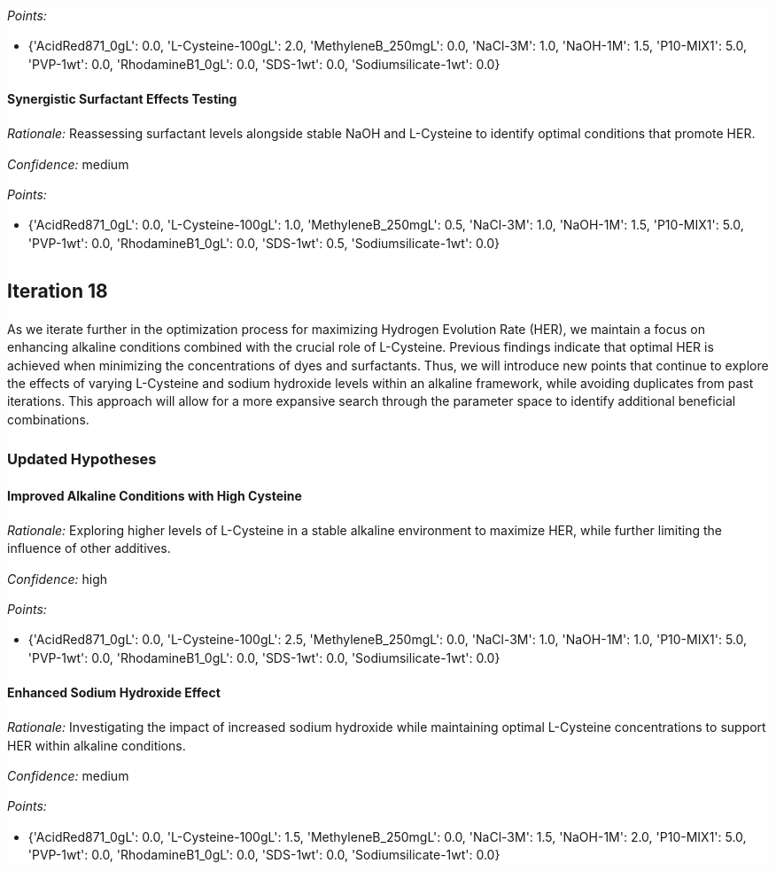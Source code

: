 *Points:*

- {'AcidRed871_0gL': 0.0, 'L-Cysteine-100gL': 2.0, 'MethyleneB_250mgL': 0.0, 'NaCl-3M': 1.0, 'NaOH-1M': 1.5, 'P10-MIX1': 5.0, 'PVP-1wt': 0.0, 'RhodamineB1_0gL': 0.0, 'SDS-1wt': 0.0, 'Sodiumsilicate-1wt': 0.0}

#### Synergistic Surfactant Effects Testing

*Rationale:* Reassessing surfactant levels alongside stable NaOH and L-Cysteine to identify optimal conditions that promote HER.

*Confidence:* medium

*Points:*

- {'AcidRed871_0gL': 0.0, 'L-Cysteine-100gL': 1.0, 'MethyleneB_250mgL': 0.5, 'NaCl-3M': 1.0, 'NaOH-1M': 1.5, 'P10-MIX1': 5.0, 'PVP-1wt': 0.0, 'RhodamineB1_0gL': 0.0, 'SDS-1wt': 0.5, 'Sodiumsilicate-1wt': 0.0}

## Iteration 18

As we iterate further in the optimization process for maximizing Hydrogen Evolution Rate (HER), we maintain a focus on enhancing alkaline conditions combined with the crucial role of L-Cysteine. Previous findings indicate that optimal HER is achieved when minimizing the concentrations of dyes and surfactants. Thus, we will introduce new points that continue to explore the effects of varying L-Cysteine and sodium hydroxide levels within an alkaline framework, while avoiding duplicates from past iterations. This approach will allow for a more expansive search through the parameter space to identify additional beneficial combinations.

### Updated Hypotheses

#### Improved Alkaline Conditions with High Cysteine

*Rationale:* Exploring higher levels of L-Cysteine in a stable alkaline environment to maximize HER, while further limiting the influence of other additives.

*Confidence:* high

*Points:*

- {'AcidRed871_0gL': 0.0, 'L-Cysteine-100gL': 2.5, 'MethyleneB_250mgL': 0.0, 'NaCl-3M': 1.0, 'NaOH-1M': 1.0, 'P10-MIX1': 5.0, 'PVP-1wt': 0.0, 'RhodamineB1_0gL': 0.0, 'SDS-1wt': 0.0, 'Sodiumsilicate-1wt': 0.0}

#### Enhanced Sodium Hydroxide Effect

*Rationale:* Investigating the impact of increased sodium hydroxide while maintaining optimal L-Cysteine concentrations to support HER within alkaline conditions.

*Confidence:* medium

*Points:*

- {'AcidRed871_0gL': 0.0, 'L-Cysteine-100gL': 1.5, 'MethyleneB_250mgL': 0.0, 'NaCl-3M': 1.5, 'NaOH-1M': 2.0, 'P10-MIX1': 5.0, 'PVP-1wt': 0.0, 'RhodamineB1_0gL': 0.0, 'SDS-1wt': 0.0, 'Sodiumsilicate-1wt': 0.0}
